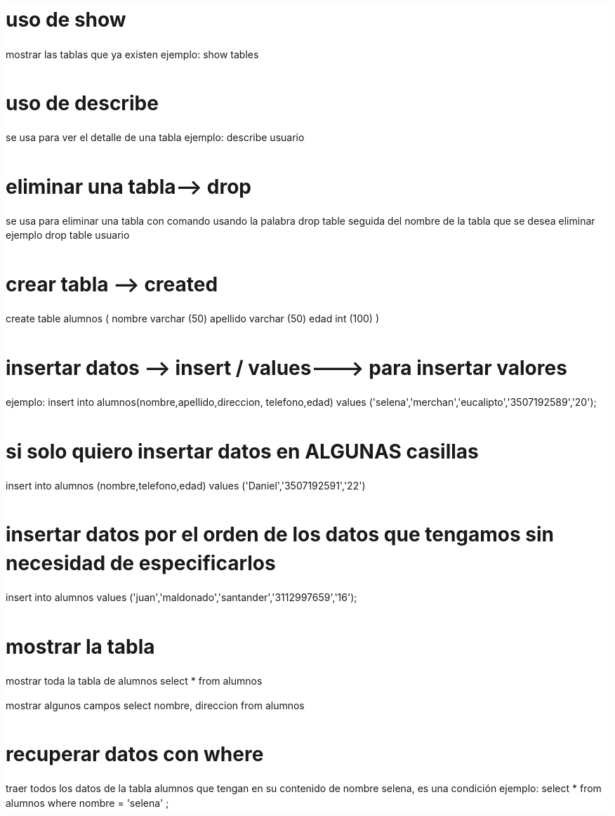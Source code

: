 # uso de show
mostrar las tablas que ya existen 
ejemplo:
show tables
# uso de describe
se usa para ver el detalle de una tabla 
ejemplo: 
describe usuario
# eliminar una tabla--> drop
se usa para eliminar una tabla con comando usando la palabra drop table seguida del nombre de la tabla que se desea eliminar 
ejemplo drop table usuario
# crear tabla --> created
create table alumnos (
nombre varchar (50)
apellido varchar (50)
edad int (100)
) 

# insertar datos --> insert / values---> para insertar valores 
ejemplo:
insert into alumnos(nombre,apellido,direccion, telefono,edad) 
 values ('selena','merchan','eucalipto','3507192589','20');

# si solo quiero insertar datos en ALGUNAS casillas 
insert into alumnos (nombre,telefono,edad) 
values ('Daniel','3507192591','22')

# insertar datos por el orden de los datos que tengamos sin necesidad de especificarlos
insert into alumnos values ('juan','maldonado','santander','3112997659','16');

# mostrar la tabla 
mostrar toda la tabla de alumnos 
select * from alumnos 

mostrar algunos campos
select nombre, direccion from alumnos

# recuperar datos con where 
traer todos los datos de la tabla alumnos que tengan en su contenido de nombre selena, es una condición 
ejemplo: select * from alumnos where nombre = 'selena' ;
